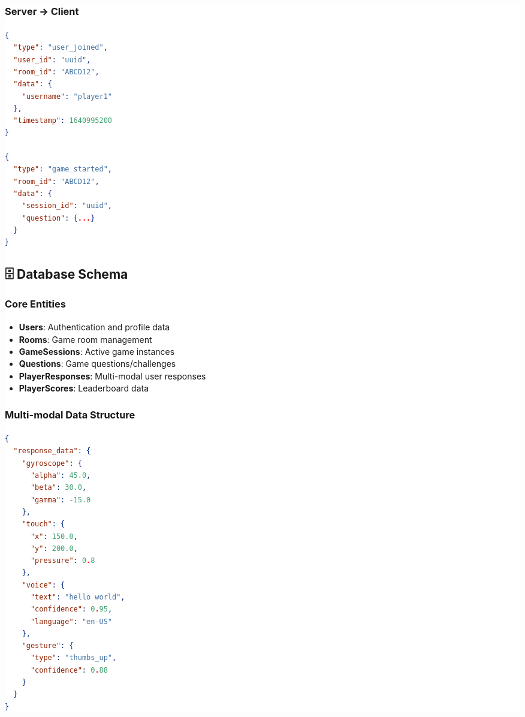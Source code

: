 ### Server → Client
```json
{
  "type": "user_joined",
  "user_id": "uuid",
  "room_id": "ABCD12",
  "data": {
    "username": "player1"
  },
  "timestamp": 1640995200
}

{
  "type": "game_started",
  "room_id": "ABCD12",
  "data": {
    "session_id": "uuid",
    "question": {...}
  }
}
```

## 🗄️ Database Schema

### Core Entities
- **Users**: Authentication and profile data
- **Rooms**: Game room management
- **GameSessions**: Active game instances
- **Questions**: Game questions/challenges
- **PlayerResponses**: Multi-modal user responses
- **PlayerScores**: Leaderboard data

### Multi-modal Data Structure
```json
{
  "response_data": {
    "gyroscope": {
      "alpha": 45.0,
      "beta": 30.0,
      "gamma": -15.0
    },
    "touch": {
      "x": 150.0,
      "y": 200.0,
      "pressure": 0.8
    },
    "voice": {
      "text": "hello world",
      "confidence": 0.95,
      "language": "en-US"
    },
    "gesture": {
      "type": "thumbs_up",
      "confidence": 0.88
    }
  }
}
```
